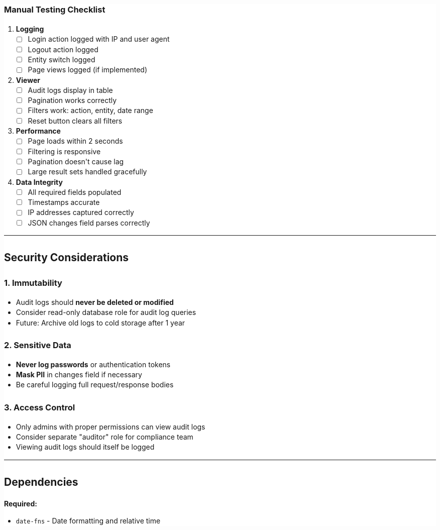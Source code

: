 ### Manual Testing Checklist

1. **Logging**
   - [ ] Login action logged with IP and user agent
   - [ ] Logout action logged
   - [ ] Entity switch logged
   - [ ] Page views logged (if implemented)

2. **Viewer**
   - [ ] Audit logs display in table
   - [ ] Pagination works correctly
   - [ ] Filters work: action, entity, date range
   - [ ] Reset button clears all filters

3. **Performance**
   - [ ] Page loads within 2 seconds
   - [ ] Filtering is responsive
   - [ ] Pagination doesn't cause lag
   - [ ] Large result sets handled gracefully

4. **Data Integrity**
   - [ ] All required fields populated
   - [ ] Timestamps accurate
   - [ ] IP addresses captured correctly
   - [ ] JSON changes field parses correctly

---

## Security Considerations

### 1. Immutability
- Audit logs should **never be deleted or modified**
- Consider read-only database role for audit log queries
- Future: Archive old logs to cold storage after 1 year

### 2. Sensitive Data
- **Never log passwords** or authentication tokens
- **Mask PII** in changes field if necessary
- Be careful logging full request/response bodies

### 3. Access Control
- Only admins with proper permissions can view audit logs
- Consider separate "auditor" role for compliance team
- Viewing audit logs should itself be logged

---

## Dependencies

**Required:**
- `date-fns` - Date formatting and relative time
